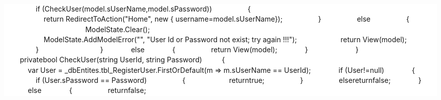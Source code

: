 &nbsp;&nbsp;&nbsp;&nbsp;&nbsp;&nbsp;&nbsp;&nbsp;&nbsp;&nbsp;&nbsp;&nbsp;&nbsp;&nbsp;&nbsp;&nbsp;<span class="cs__keyword">if</span>&nbsp;(CheckUser(model.sUserName,model.sPassword))&nbsp;
&nbsp;&nbsp;&nbsp;&nbsp;&nbsp;&nbsp;&nbsp;&nbsp;&nbsp;&nbsp;&nbsp;&nbsp;&nbsp;&nbsp;&nbsp;&nbsp;{&nbsp;
&nbsp;&nbsp;&nbsp;&nbsp;&nbsp;&nbsp;&nbsp;&nbsp;&nbsp;&nbsp;&nbsp;&nbsp;&nbsp;&nbsp;&nbsp;&nbsp;&nbsp;&nbsp;&nbsp;&nbsp;<span class="cs__keyword">return</span>&nbsp;RedirectToAction(<span class="cs__string">&quot;Home&quot;</span>,&nbsp;<span class="cs__keyword">new</span>&nbsp;{&nbsp;username=model.sUserName});&nbsp;
&nbsp;&nbsp;&nbsp;&nbsp;&nbsp;&nbsp;&nbsp;&nbsp;&nbsp;&nbsp;&nbsp;&nbsp;&nbsp;&nbsp;&nbsp;&nbsp;}&nbsp;
&nbsp;&nbsp;&nbsp;&nbsp;&nbsp;&nbsp;&nbsp;&nbsp;&nbsp;&nbsp;&nbsp;&nbsp;&nbsp;&nbsp;&nbsp;&nbsp;<span class="cs__keyword">else</span>&nbsp;
&nbsp;&nbsp;&nbsp;&nbsp;&nbsp;&nbsp;&nbsp;&nbsp;&nbsp;&nbsp;&nbsp;&nbsp;&nbsp;&nbsp;&nbsp;&nbsp;{&nbsp;
&nbsp;&nbsp;&nbsp;&nbsp;&nbsp;&nbsp;&nbsp;&nbsp;&nbsp;&nbsp;&nbsp;&nbsp;&nbsp;&nbsp;&nbsp;&nbsp;&nbsp;&nbsp;&nbsp;&nbsp;
&nbsp;&nbsp;&nbsp;&nbsp;&nbsp;&nbsp;&nbsp;&nbsp;&nbsp;&nbsp;&nbsp;&nbsp;&nbsp;&nbsp;&nbsp;&nbsp;&nbsp;&nbsp;&nbsp;&nbsp;ModelState.Clear();&nbsp;
&nbsp;&nbsp;&nbsp;&nbsp;&nbsp;&nbsp;&nbsp;&nbsp;&nbsp;&nbsp;&nbsp;&nbsp;&nbsp;&nbsp;&nbsp;&nbsp;&nbsp;&nbsp;&nbsp;&nbsp;ModelState.AddModelError(<span class="cs__string">&quot;&quot;</span>,&nbsp;<span class="cs__string">&quot;User&nbsp;Id&nbsp;or&nbsp;Password&nbsp;not&nbsp;exist;&nbsp;try&nbsp;again&nbsp;!!!&quot;</span>);&nbsp;
&nbsp;&nbsp;&nbsp;&nbsp;&nbsp;&nbsp;&nbsp;&nbsp;&nbsp;&nbsp;&nbsp;&nbsp;&nbsp;&nbsp;&nbsp;&nbsp;&nbsp;&nbsp;&nbsp;&nbsp;<span class="cs__keyword">return</span>&nbsp;View(model);&nbsp;
&nbsp;&nbsp;&nbsp;&nbsp;&nbsp;&nbsp;&nbsp;&nbsp;&nbsp;&nbsp;&nbsp;&nbsp;&nbsp;&nbsp;&nbsp;&nbsp;}&nbsp;
&nbsp;&nbsp;&nbsp;&nbsp;&nbsp;&nbsp;&nbsp;&nbsp;&nbsp;&nbsp;&nbsp;&nbsp;&nbsp;&nbsp;&nbsp;&nbsp;
&nbsp;&nbsp;&nbsp;&nbsp;&nbsp;&nbsp;&nbsp;&nbsp;&nbsp;&nbsp;&nbsp;&nbsp;}&nbsp;
&nbsp;&nbsp;&nbsp;&nbsp;&nbsp;&nbsp;&nbsp;&nbsp;&nbsp;&nbsp;&nbsp;&nbsp;<span class="cs__keyword">else</span>&nbsp;
&nbsp;&nbsp;&nbsp;&nbsp;&nbsp;&nbsp;&nbsp;&nbsp;&nbsp;&nbsp;&nbsp;&nbsp;{&nbsp;
&nbsp;&nbsp;&nbsp;&nbsp;&nbsp;&nbsp;&nbsp;&nbsp;&nbsp;&nbsp;&nbsp;&nbsp;&nbsp;&nbsp;&nbsp;&nbsp;<span class="cs__keyword">return</span>&nbsp;View(model);&nbsp;
&nbsp;&nbsp;&nbsp;&nbsp;&nbsp;&nbsp;&nbsp;&nbsp;&nbsp;&nbsp;&nbsp;&nbsp;}&nbsp;
&nbsp;&nbsp;&nbsp;&nbsp;&nbsp;&nbsp;&nbsp;&nbsp;&nbsp;&nbsp;&nbsp;&nbsp;&nbsp;
&nbsp;&nbsp;&nbsp;&nbsp;&nbsp;&nbsp;&nbsp;&nbsp;}&nbsp;
&nbsp;
&nbsp;&nbsp;&nbsp;&nbsp;&nbsp;&nbsp;&nbsp;&nbsp;<span class="cs__keyword">private</span><span class="cs__keyword">bool</span>&nbsp;CheckUser(<span class="cs__keyword">string</span>&nbsp;UserId,&nbsp;<span class="cs__keyword">string</span>&nbsp;Password)&nbsp;
&nbsp;&nbsp;&nbsp;&nbsp;&nbsp;&nbsp;&nbsp;&nbsp;{&nbsp;
&nbsp;&nbsp;&nbsp;&nbsp;&nbsp;&nbsp;&nbsp;&nbsp;&nbsp;&nbsp;&nbsp;&nbsp;var&nbsp;User&nbsp;=&nbsp;_dbEntites.tbl_RegisterUser.FirstOrDefault(m&nbsp;=&gt;&nbsp;m.sUserName&nbsp;==&nbsp;UserId);&nbsp;
&nbsp;&nbsp;&nbsp;&nbsp;&nbsp;&nbsp;&nbsp;&nbsp;&nbsp;&nbsp;&nbsp;&nbsp;<span class="cs__keyword">if</span>&nbsp;(User!=<span class="cs__keyword">null</span>)&nbsp;
&nbsp;&nbsp;&nbsp;&nbsp;&nbsp;&nbsp;&nbsp;&nbsp;&nbsp;&nbsp;&nbsp;&nbsp;{&nbsp;
&nbsp;&nbsp;&nbsp;&nbsp;&nbsp;&nbsp;&nbsp;&nbsp;&nbsp;&nbsp;&nbsp;&nbsp;&nbsp;&nbsp;&nbsp;&nbsp;<span class="cs__keyword">if</span>&nbsp;(User.sPassword&nbsp;==&nbsp;Password)&nbsp;
&nbsp;&nbsp;&nbsp;&nbsp;&nbsp;&nbsp;&nbsp;&nbsp;&nbsp;&nbsp;&nbsp;&nbsp;&nbsp;&nbsp;&nbsp;&nbsp;{&nbsp;
&nbsp;&nbsp;&nbsp;&nbsp;&nbsp;&nbsp;&nbsp;&nbsp;&nbsp;&nbsp;&nbsp;&nbsp;&nbsp;&nbsp;&nbsp;&nbsp;&nbsp;&nbsp;&nbsp;&nbsp;<span class="cs__keyword">return</span><span class="cs__keyword">true</span>;&nbsp;
&nbsp;&nbsp;&nbsp;&nbsp;&nbsp;&nbsp;&nbsp;&nbsp;&nbsp;&nbsp;&nbsp;&nbsp;&nbsp;&nbsp;&nbsp;&nbsp;}&nbsp;
&nbsp;&nbsp;&nbsp;&nbsp;&nbsp;&nbsp;&nbsp;&nbsp;&nbsp;&nbsp;&nbsp;&nbsp;&nbsp;&nbsp;&nbsp;&nbsp;<span class="cs__keyword">else</span><span class="cs__keyword">return</span><span class="cs__keyword">false</span>;&nbsp;
&nbsp;&nbsp;&nbsp;&nbsp;&nbsp;&nbsp;&nbsp;&nbsp;&nbsp;&nbsp;&nbsp;&nbsp;}&nbsp;
&nbsp;&nbsp;&nbsp;&nbsp;&nbsp;&nbsp;&nbsp;&nbsp;&nbsp;&nbsp;&nbsp;&nbsp;<span class="cs__keyword">else</span>&nbsp;
&nbsp;&nbsp;&nbsp;&nbsp;&nbsp;&nbsp;&nbsp;&nbsp;&nbsp;&nbsp;&nbsp;&nbsp;{&nbsp;
&nbsp;&nbsp;&nbsp;&nbsp;&nbsp;&nbsp;&nbsp;&nbsp;&nbsp;&nbsp;&nbsp;&nbsp;&nbsp;&nbsp;&nbsp;&nbsp;<span class="cs__keyword">return</span><span class="cs__keyword">false</span>;&nbsp;